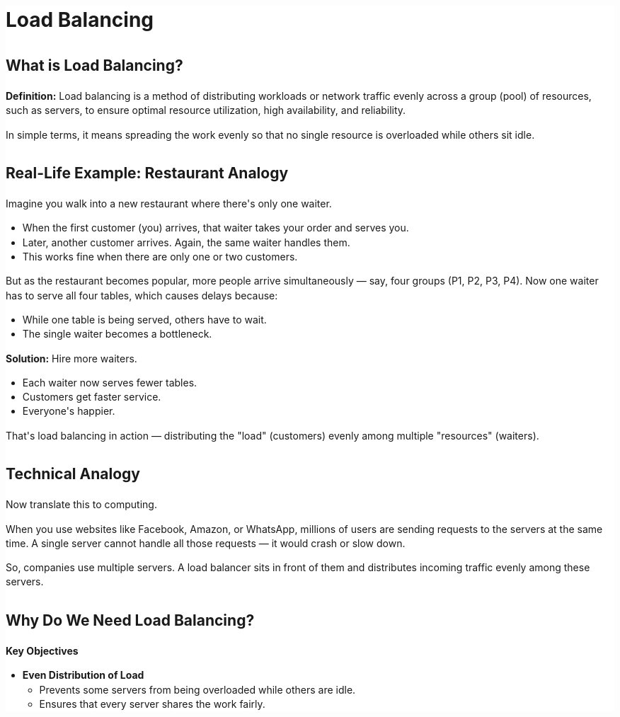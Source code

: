 # Load Balancing

## What is Load Balancing?

**Definition:**
Load balancing is a method of distributing workloads or network traffic evenly across a group (pool) of resources, such as servers, to ensure optimal resource utilization, high availability, and reliability.

In simple terms, it means spreading the work evenly so that no single resource is overloaded while others sit idle.

## Real-Life Example: Restaurant Analogy

Imagine you walk into a new restaurant where there's only one waiter.

- When the first customer (you) arrives, that waiter takes your order and serves you.
- Later, another customer arrives. Again, the same waiter handles them.
- This works fine when there are only one or two customers.

But as the restaurant becomes popular, more people arrive simultaneously — say, four groups (P1, P2, P3, P4).
Now one waiter has to serve all four tables, which causes delays because:

- While one table is being served, others have to wait.
- The single waiter becomes a bottleneck.

**Solution:**
Hire more waiters.

- Each waiter now serves fewer tables.
- Customers get faster service.
- Everyone's happier.

That's load balancing in action — distributing the "load" (customers) evenly among multiple "resources" (waiters).

## Technical Analogy

Now translate this to computing.

When you use websites like Facebook, Amazon, or WhatsApp, millions of users are sending requests to the servers at the same time.
A single server cannot handle all those requests — it would crash or slow down.

So, companies use multiple servers.
A load balancer sits in front of them and distributes incoming traffic evenly among these servers.

## Why Do We Need Load Balancing?
**Key Objectives**

- **Even Distribution of Load**
  - Prevents some servers from being overloaded while others are idle.
  - Ensures that every server shares the work fairly.
